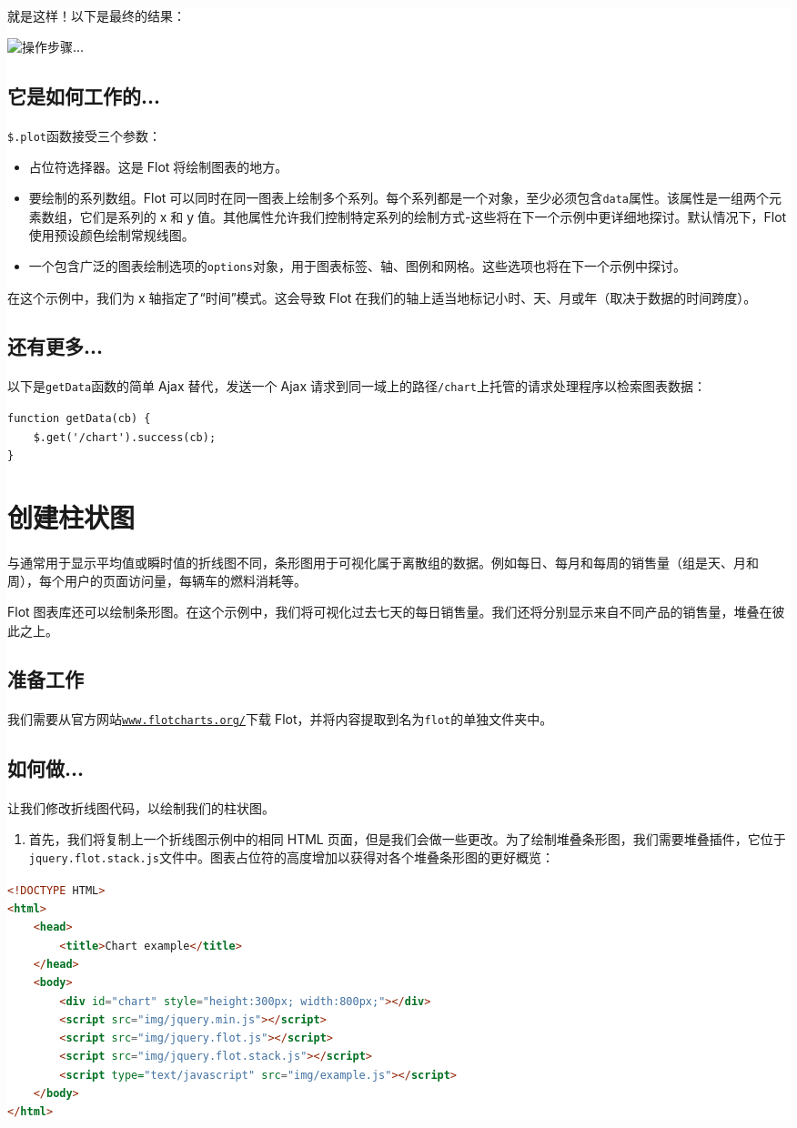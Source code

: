 就是这样！以下是最终的结果：

![操作步骤...](https://github.com/OpenDocCN/freelearn-html-css-zh/raw/master/docs/h5-dt-svc-cb/img/9282OT_02_01.jpg)

## 它是如何工作的...

`$.plot`函数接受三个参数：

+   占位符选择器。这是 Flot 将绘制图表的地方。

+   要绘制的系列数组。Flot 可以同时在同一图表上绘制多个系列。每个系列都是一个对象，至少必须包含`data`属性。该属性是一组两个元素数组，它们是系列的 x 和 y 值。其他属性允许我们控制特定系列的绘制方式-这些将在下一个示例中更详细地探讨。默认情况下，Flot 使用预设颜色绘制常规线图。

+   一个包含广泛的图表绘制选项的`options`对象，用于图表标签、轴、图例和网格。这些选项也将在下一个示例中探讨。

在这个示例中，我们为 x 轴指定了“时间”模式。这会导致 Flot 在我们的轴上适当地标记小时、天、月或年（取决于数据的时间跨度）。

## 还有更多...

以下是`getData`函数的简单 Ajax 替代，发送一个 Ajax 请求到同一域上的路径`/chart`上托管的请求处理程序以检索图表数据：

```html
function getData(cb) {
    $.get('/chart').success(cb);
}
```

# 创建柱状图

与通常用于显示平均值或瞬时值的折线图不同，条形图用于可视化属于离散组的数据。例如每日、每月和每周的销售量（组是天、月和周），每个用户的页面访问量，每辆车的燃料消耗等。

Flot 图表库还可以绘制条形图。在这个示例中，我们将可视化过去七天的每日销售量。我们还将分别显示来自不同产品的销售量，堆叠在彼此之上。

## 准备工作

我们需要从官方网站[`www.flotcharts.org/`](http://www.flotcharts.org/)下载 Flot，并将内容提取到名为`flot`的单独文件夹中。

## 如何做...

让我们修改折线图代码，以绘制我们的柱状图。

1.  首先，我们将复制上一个折线图示例中的相同 HTML 页面，但是我们会做一些更改。为了绘制堆叠条形图，我们需要堆叠插件，它位于`jquery.flot.stack.js`文件中。图表占位符的高度增加以获得对各个堆叠条形图的更好概览：

```html
<!DOCTYPE HTML>
<html>
    <head>
        <title>Chart example</title>
    </head>
    <body>
        <div id="chart" style="height:300px; width:800px;"></div>
        <script src="img/jquery.min.js"></script>
        <script src="img/jquery.flot.js"></script>
        <script src="img/jquery.flot.stack.js"></script>
        <script type="text/javascript" src="img/example.js"></script>
    </body>
</html>
```

